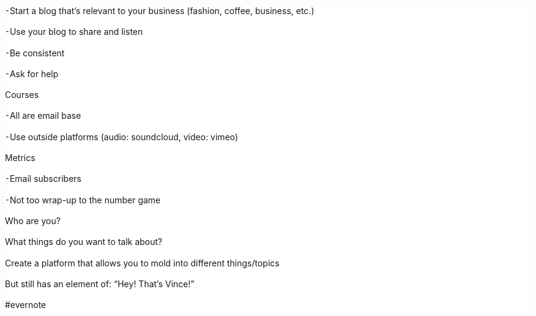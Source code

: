 ⁃Start a blog that’s relevant to your business (fashion, coffee, business, etc.)

⁃Use your blog to share and listen

⁃Be consistent

⁃Ask for help

Courses

⁃All are email base

⁃Use outside platforms (audio: soundcloud, video: vimeo)

Metrics

⁃Email subscribers

⁃Not too wrap-up to the number game

Who are you?

What things do you want to talk about?

Create a platform that allows you to mold into different things/topics

But still has an element of: “Hey! That’s Vince!”

\#evernote

